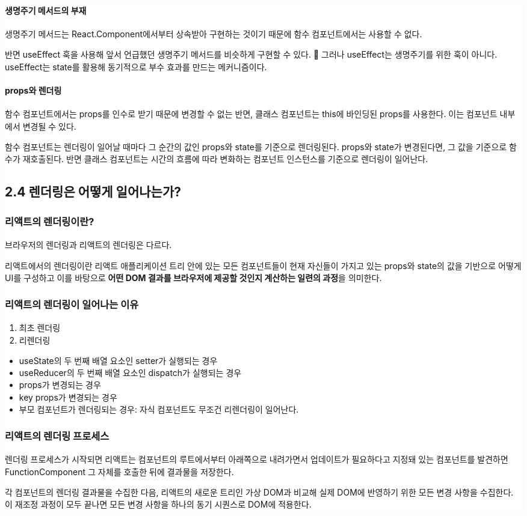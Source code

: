 #### 생명주기 메서드의 부재

생명주기 메서드는 React.Component에서부터 상속받아 구현하는 것이기 때문에 함수 컴포넌트에서는 사용할 수 없다.

반면 useEffect 훅을 사용해 앞서 언급했던 생명주기 메서드를 비슷하게 구현할 수 있다.
🛑 그러나 useEffect는 생명주기를 위한 훅이 아니다. useEffect는 state를 활용해 동기적으로 부수 효과를 만드는 메커니즘이다.

#### props와 렌더링

함수 컴포넌트에서는 props를 인수로 받기 때문에 변경할 수 없는 반면, 클래스 컴포넌트는 this에 바인딩된 props를 사용한다. 이는 컴포넌트 내부에서 변경될 수 있다.

함수 컴포넌트는 렌더링이 일어날 때마다 그 순간의 값인 props와 state를 기준으로 렌더링된다.
props와 state가 변경된다면, 그 값을 기준으로 함수가 재호출된다.
반면 클래스 컴포넌트는 시간의 흐름에 따라 변화하는 컴포넌트 인스턴스를 기준으로 렌더링이 일어난다.

## 2.4 렌더링은 어떻게 일어나는가?

### 리액트의 렌더링이란?

브라우저의 렌더링과 리액트의 렌더링은 다르다.

리액트에서의 렌더링이란 리액트 애플리케이션 트리 안에 있는 모든 컴포넌트들이 현재 자신들이 가지고 있는 props와 state의 값을 기반으로 어떻게 UI를 구성하고 이를 바탕으로 **어떤 DOM 결과를 브라우저에 제공할 것인지 계산하는 일련의 과정**을 의미한다.

### 리액트의 렌더링이 일어나는 이유

1. 최초 렌더링
2. 리렌더링

- useState의 두 번째 배열 요소인 setter가 실행되는 경우
- useReducer의 두 번째 배열 요소인 dispatch가 실행되는 경우
- props가 변경되는 경우
- key props가 변경되는 경우
- 부모 컴포넌트가 렌더링되는 경우: 자식 컴포넌트도 무조건 리렌더링이 일어난다.

### 리액트의 렌더링 프로세스

렌더링 프로세스가 시작되면 리액트는 컴포넌트의 루트에서부터 아래쪽으로 내려가면서 업데이트가 필요하다고 지정돼 있는 컴포넌트를 발견하면 FunctionComponent 그 자체를 호출한 뒤에 결과물을 저장한다.

각 컴포넌트의 렌더링 결과물을 수집한 다음, 리액트의 새로운 트리인 가상 DOM과 비교해 실제 DOM에 반영하기 위한 모든 변경 사항을 수집한다. 이 재조정 과정이 모두 끝나면 모든 변경 사항을 하나의 동기 시퀀스로 DOM에 적용한다.
